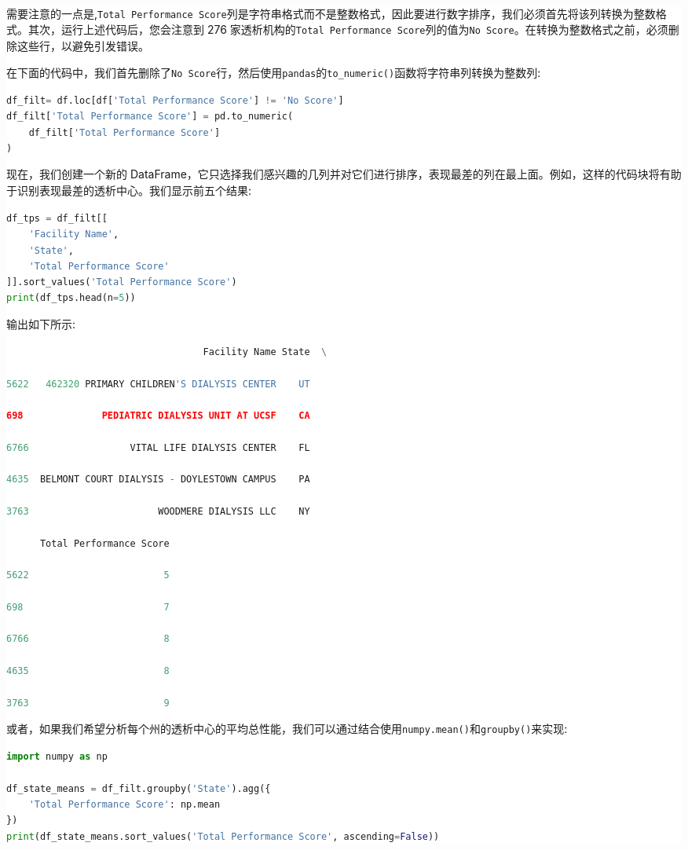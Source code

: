 需要注意的一点是,`Total Performance Score`列是字符串格式而不是整数格式，因此要进行数字排序，我们必须首先将该列转换为整数格式。其次，运行上述代码后，您会注意到 276 家透析机构的`Total Performance Score`列的值为`No Score`。在转换为整数格式之前，必须删除这些行，以避免引发错误。

在下面的代码中，我们首先删除了`No Score`行，然后使用`pandas`的`to_numeric()`函数将字符串列转换为整数列:

```py
df_filt= df.loc[df['Total Performance Score'] != 'No Score']
df_filt['Total Performance Score'] = pd.to_numeric(
    df_filt['Total Performance Score']
)
```

现在，我们创建一个新的 DataFrame，它只选择我们感兴趣的几列并对它们进行排序，表现最差的列在最上面。例如，这样的代码块将有助于识别表现最差的透析中心。我们显示前五个结果:

```py
df_tps = df_filt[[
    'Facility Name',
    'State', 
    'Total Performance Score'
]].sort_values('Total Performance Score')
print(df_tps.head(n=5))
```

输出如下所示:

```py
                                   Facility Name State  \

5622   462320 PRIMARY CHILDREN'S DIALYSIS CENTER    UT   

698              PEDIATRIC DIALYSIS UNIT AT UCSF    CA   

6766                  VITAL LIFE DIALYSIS CENTER    FL   

4635  BELMONT COURT DIALYSIS - DOYLESTOWN CAMPUS    PA   

3763                       WOODMERE DIALYSIS LLC    NY   

      Total Performance Score  

5622                        5  

698                         7  

6766                        8  

4635                        8  

3763                        9
```

或者，如果我们希望分析每个州的透析中心的平均总性能，我们可以通过结合使用`numpy.mean()`和`groupby()`来实现:

```py
import numpy as np

df_state_means = df_filt.groupby('State').agg({
    'Total Performance Score': np.mean
})
print(df_state_means.sort_values('Total Performance Score', ascending=False))
```
